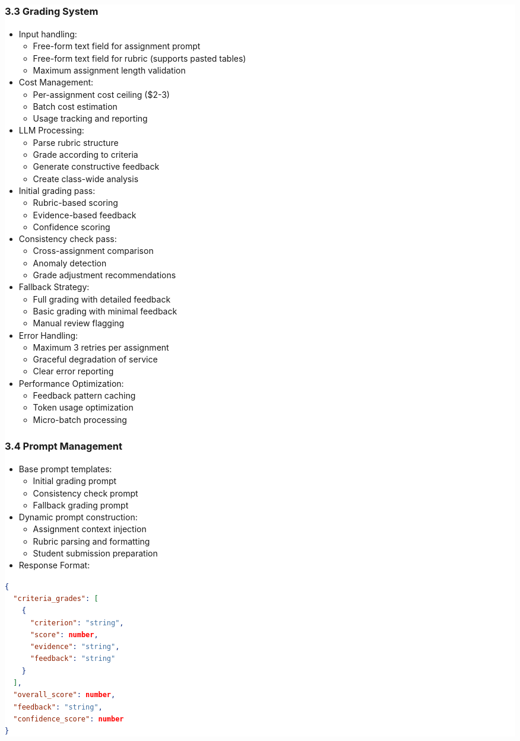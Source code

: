 ### 3.3 Grading System
- Input handling:
  - Free-form text field for assignment prompt
  - Free-form text field for rubric (supports pasted tables)
  - Maximum assignment length validation
- Cost Management:
  - Per-assignment cost ceiling ($2-3)
  - Batch cost estimation
  - Usage tracking and reporting
- LLM Processing:
  - Parse rubric structure
  - Grade according to criteria
  - Generate constructive feedback
  - Create class-wide analysis
- Initial grading pass:
  - Rubric-based scoring
  - Evidence-based feedback
  - Confidence scoring
- Consistency check pass:
  - Cross-assignment comparison
  - Anomaly detection
  - Grade adjustment recommendations
- Fallback Strategy:
  - Full grading with detailed feedback
  - Basic grading with minimal feedback
  - Manual review flagging
- Error Handling:
  - Maximum 3 retries per assignment
  - Graceful degradation of service
  - Clear error reporting
- Performance Optimization:
  - Feedback pattern caching
  - Token usage optimization
  - Micro-batch processing

### 3.4 Prompt Management
- Base prompt templates:
  - Initial grading prompt
  - Consistency check prompt
  - Fallback grading prompt
- Dynamic prompt construction:
  - Assignment context injection
  - Rubric parsing and formatting
  - Student submission preparation
- Response Format:
```json
{
  "criteria_grades": [
    {
      "criterion": "string",
      "score": number,
      "evidence": "string",
      "feedback": "string"
    }
  ],
  "overall_score": number,
  "feedback": "string",
  "confidence_score": number
}
```
